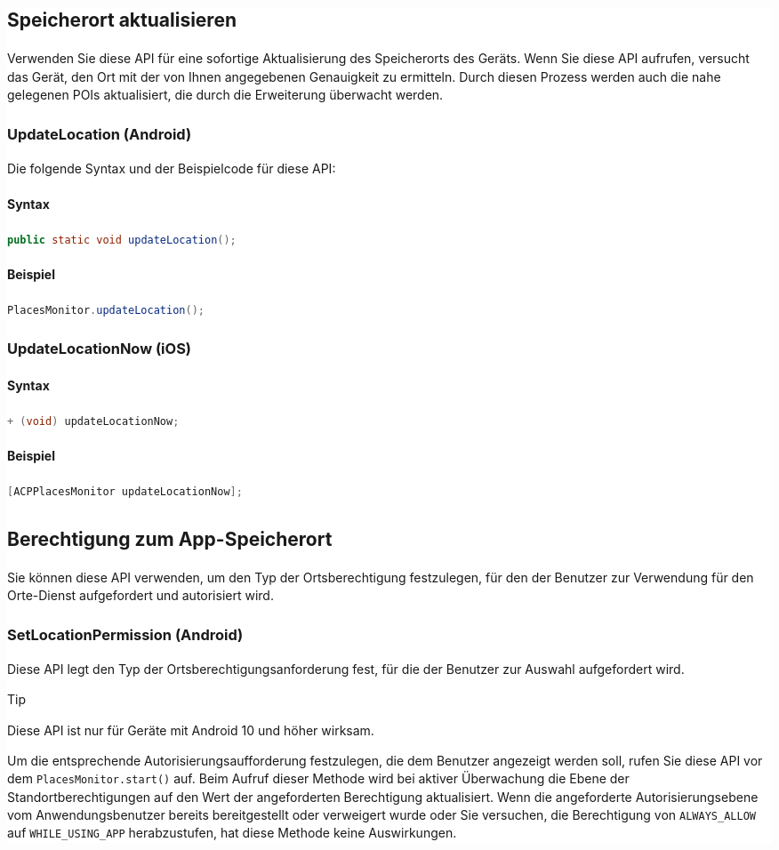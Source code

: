 ## Speicherort aktualisieren

Verwenden Sie diese API für eine sofortige Aktualisierung des Speicherorts des Geräts. Wenn Sie diese API aufrufen, versucht das Gerät, den Ort mit der von Ihnen angegebenen Genauigkeit zu ermitteln. Durch diesen Prozess werden auch die nahe gelegenen POIs aktualisiert, die durch die Erweiterung überwacht werden.

### UpdateLocation (Android)

Die folgende Syntax und der Beispielcode für diese API:

#### Syntax

```java
public static void updateLocation();
```

#### Beispiel

```java
PlacesMonitor.updateLocation();
```

### UpdateLocationNow (iOS)

#### Syntax

```objective-c
+ (void) updateLocationNow;
```

#### Beispiel

```objective-c
[ACPPlacesMonitor updateLocationNow];
```

## Berechtigung zum App-Speicherort

Sie können diese API verwenden, um den Typ der Ortsberechtigung festzulegen, für den der Benutzer zur Verwendung für den Orte-Dienst aufgefordert und autorisiert wird.

### SetLocationPermission (Android)

Diese API legt den Typ der Ortsberechtigungsanforderung fest, für die der Benutzer zur Auswahl aufgefordert wird.

>[!TIP]
>
>Diese API ist nur für Geräte mit Android 10 und höher wirksam.
>
>Um die entsprechende Autorisierungsaufforderung festzulegen, die dem Benutzer angezeigt werden soll, rufen Sie diese API vor dem `PlacesMonitor.start()` auf. Beim Aufruf dieser Methode wird bei aktiver Überwachung die Ebene der Standortberechtigungen auf den Wert der angeforderten Berechtigung aktualisiert. Wenn die angeforderte Autorisierungsebene vom Anwendungsbenutzer bereits bereitgestellt oder verweigert wurde oder Sie versuchen, die Berechtigung von `ALWAYS_ALLOW` auf `WHILE_USING_APP` herabzustufen, hat diese Methode keine Auswirkungen.
